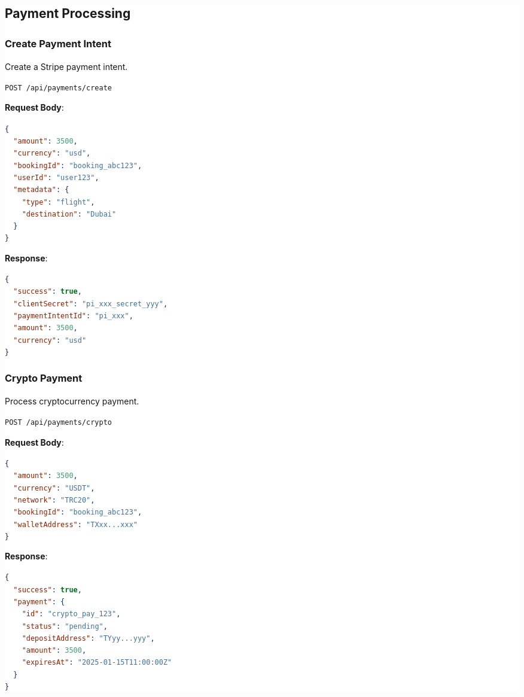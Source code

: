 
## Payment Processing

### Create Payment Intent

Create a Stripe payment intent.

```http
POST /api/payments/create
```

**Request Body**:
```json
{
  "amount": 3500,
  "currency": "usd",
  "bookingId": "booking_abc123",
  "userId": "user123",
  "metadata": {
    "type": "flight",
    "destination": "Dubai"
  }
}
```

**Response**:
```json
{
  "success": true,
  "clientSecret": "pi_xxx_secret_yyy",
  "paymentIntentId": "pi_xxx",
  "amount": 3500,
  "currency": "usd"
}
```

### Crypto Payment

Process cryptocurrency payment.

```http
POST /api/payments/crypto
```

**Request Body**:
```json
{
  "amount": 3500,
  "currency": "USDT",
  "network": "TRC20",
  "bookingId": "booking_abc123",
  "walletAddress": "TXxx...xxx"
}
```

**Response**:
```json
{
  "success": true,
  "payment": {
    "id": "crypto_pay_123",
    "status": "pending",
    "depositAddress": "TYyy...yyy",
    "amount": 3500,
    "expiresAt": "2025-01-15T11:00:00Z"
  }
}
```
